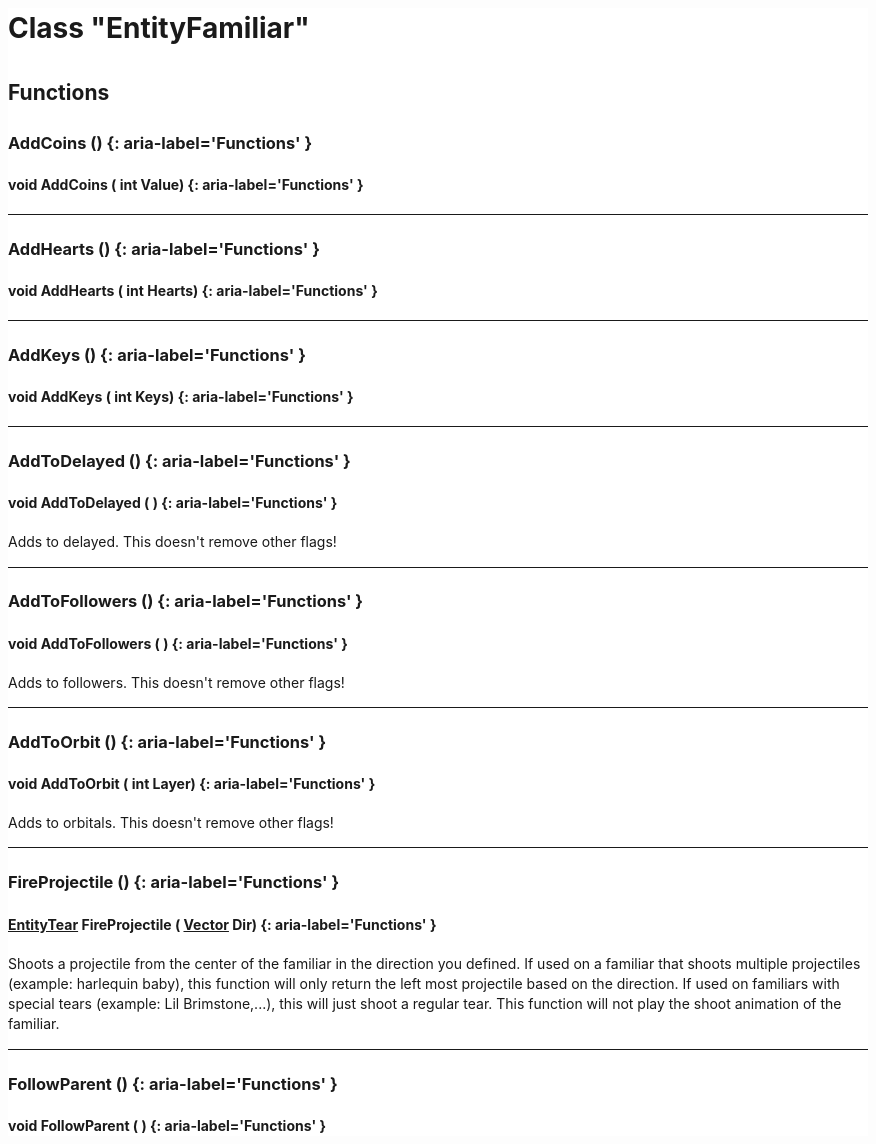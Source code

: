 # Class "EntityFamiliar"
## Functions
### AddCoins () {: aria-label='Functions' }
#### void AddCoins ( int Value)  {: aria-label='Functions' }

___ 
### AddHearts () {: aria-label='Functions' }
#### void AddHearts ( int Hearts)  {: aria-label='Functions' }

___ 
### AddKeys () {: aria-label='Functions' }
#### void AddKeys ( int Keys)  {: aria-label='Functions' }

___ 
### AddToDelayed () {: aria-label='Functions' }
#### void AddToDelayed ( )  {: aria-label='Functions' }
Adds to delayed. This doesn't remove other flags! 
___ 
### AddToFollowers () {: aria-label='Functions' }
#### void AddToFollowers ( )  {: aria-label='Functions' }
Adds to followers. This doesn't remove other flags! 
___ 
### AddToOrbit () {: aria-label='Functions' }
#### void AddToOrbit ( int Layer)  {: aria-label='Functions' }
Adds to orbitals. This doesn't remove other flags! 
___ 
### FireProjectile () {: aria-label='Functions' }
#### [EntityTear](../EntityTear) FireProjectile ( [Vector](../Vector) Dir)  {: aria-label='Functions' }

Shoots a projectile from the center of the familiar in the direction you defined.
If used on a familiar that shoots multiple projectiles (example: harlequin baby), this function will only return the left most projectile based on the direction. If used on familiars with special tears (example: Lil Brimstone,...), this will just shoot a regular tear.
This function will not play the shoot animation of the familiar.
___ 
### FollowParent () {: aria-label='Functions' }
#### void FollowParent ( )  {: aria-label='Functions' }
